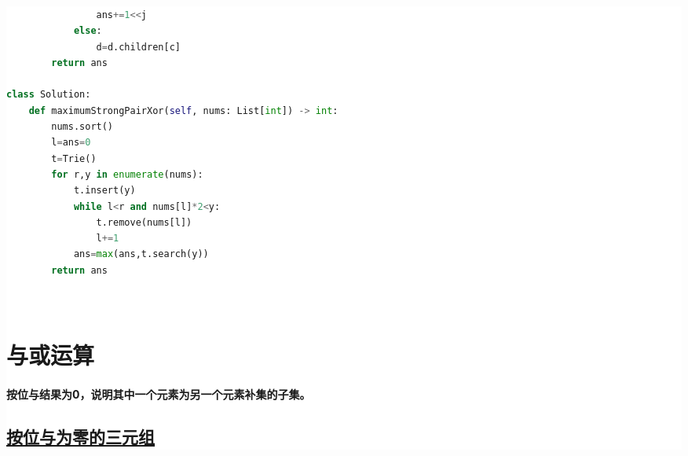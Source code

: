 ```python
                ans+=1<<j
            else:
                d=d.children[c]
        return ans 
        
class Solution:
    def maximumStrongPairXor(self, nums: List[int]) -> int:
        nums.sort()
        l=ans=0
        t=Trie()
        for r,y in enumerate(nums):
            t.insert(y)
            while l<r and nums[l]*2<y:
                t.remove(nums[l])
                l+=1
            ans=max(ans,t.search(y))
        return ans 
        
        
```











# 与或运算

**按位与结果为0，说明其中一个元素为另一个元素补集的子集。**

## [按位与为零的三元组](https://leetcode.cn/problems/triples-with-bitwise-and-equal-to-zero/)
